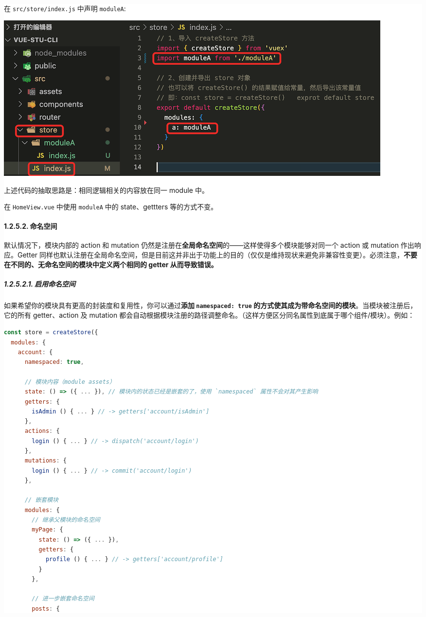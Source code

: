在 `src/store/index.js` 中声明 `moduleA`:

![](pics/20230130211353196_1693856507.png)

上述代码的抽取思路是：相同逻辑相关的内容放在同一 module 中。

在 `HomeView.vue` 中使用 `moduleA` 中的 state、gettters 等的方式不变。




#### 1.2.5.2. 命名空间

默认情况下，模块内部的 action 和 mutation 仍然是注册在**全局命名空间**的——这样使得多个模块能够对同一个 action 或 mutation 作出响应。Getter 同样也默认注册在全局命名空间，但是目前这并非出于功能上的目的（仅仅是维持现状来避免非兼容性变更）。必须注意，**不要在不同的、无命名空间的模块中定义两个相同的 getter 从而导致错误。**

##### 1.2.5.2.1. 启用命名空间

如果希望你的模块具有更高的封装度和复用性，你可以通过**添加 `namespaced: true` 的方式使其成为带命名空间的模块**。当模块被注册后，它的所有 getter、action 及 mutation 都会自动根据模块注册的路径调整命名。（这样方便区分同名属性到底属于哪个组件/模块）。例如：

```js
const store = createStore({
  modules: {
    account: {
      namespaced: true,

      // 模块内容（module assets）
      state: () => ({ ... }), // 模块内的状态已经是嵌套的了，使用 `namespaced` 属性不会对其产生影响
      getters: {
        isAdmin () { ... } // -> getters['account/isAdmin']
      },
      actions: {
        login () { ... } // -> dispatch('account/login')
      },
      mutations: {
        login () { ... } // -> commit('account/login')
      },

      // 嵌套模块
      modules: {
        // 继承父模块的命名空间
        myPage: {
          state: () => ({ ... }),
          getters: {
            profile () { ... } // -> getters['account/profile']
          }
        },

        // 进一步嵌套命名空间
        posts: {
```